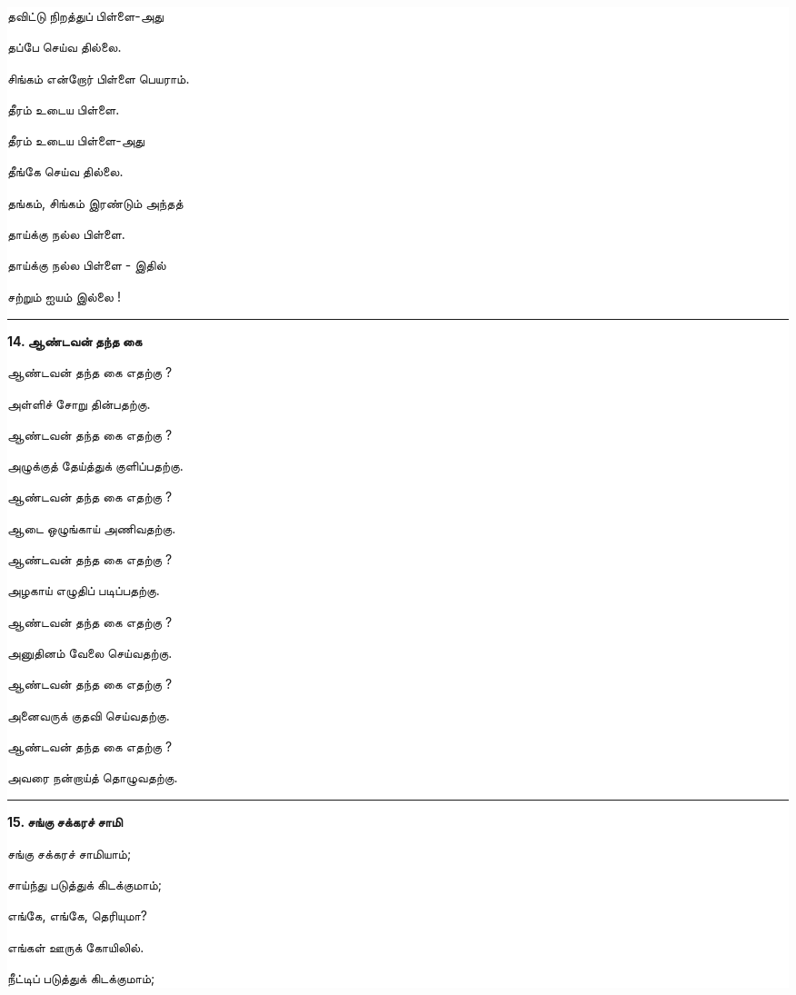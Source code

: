 தவிட்டு நிறத்துப் பிள்ளை-அது  

தப்பே செய்வ தில்லை.  

சிங்கம் என்றோர் பிள்ளை பெயராம்.  

தீரம் உடைய பிள்ளை.  

தீரம் உடைய பிள்ளை-அது  

தீங்கே செய்வ தில்லை.  

தங்கம், சிங்கம் இரண்டும் அந்தத்  

தாய்க்கு நல்ல பிள்ளை.  

தாய்க்கு நல்ல பிள்ளை - இதில்  

சற்றும் ஐயம் இல்லை !  

---------------  

**14. ஆண்டவன் தந்த கை**  

ஆண்டவன் தந்த கை எதற்கு ?  

அள்ளிச் சோறு தின்பதற்கு.  

ஆண்டவன் தந்த கை எதற்கு ?  

அழுக்குத் தேய்த்துக் குளிப்பதற்கு.  

ஆண்டவன் தந்த கை எதற்கு ?  

ஆடை ஒழுங்காய் அணிவதற்கு.  

ஆண்டவன் தந்த கை எதற்கு ?  

அழகாய் எழுதிப் படிப்பதற்கு.  

ஆண்டவன் தந்த கை எதற்கு ?  

அனுதினம் வேலை செய்வதற்கு.  

ஆண்டவன் தந்த கை எதற்கு ?  

அனைவருக் குதவி செய்வதற்கு.  

ஆண்டவன் தந்த கை எதற்கு ?  

அவரை நன்றாய்த் தொழுவதற்கு.  

-------------  

**15. சங்கு சக்கரச் சாமி**  

சங்கு சக்கரச் சாமியாம்;  

சாய்ந்து படுத்துக் கிடக்குமாம்;  

எங்கே, எங்கே, தெரியுமா?  

எங்கள் ஊருக் கோயிலில்.  

நீட்டிப் படுத்துக் கிடக்குமாம்;  
